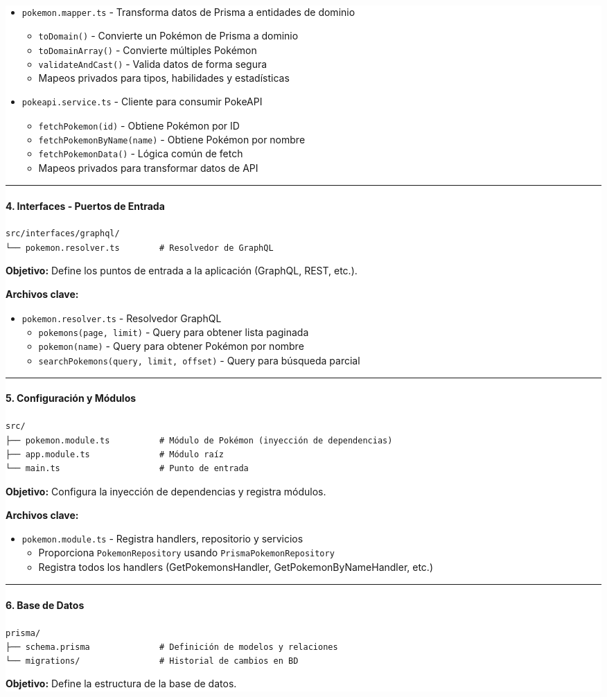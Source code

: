 - `pokemon.mapper.ts` - Transforma datos de Prisma a entidades de dominio
  - `toDomain()` - Convierte un Pokémon de Prisma a dominio
  - `toDomainArray()` - Convierte múltiples Pokémon
  - `validateAndCast()` - Valida datos de forma segura
  - Mapeos privados para tipos, habilidades y estadísticas
  
- `pokeapi.service.ts` - Cliente para consumir PokeAPI
  - `fetchPokemon(id)` - Obtiene Pokémon por ID
  - `fetchPokemonByName(name)` - Obtiene Pokémon por nombre
  - `fetchPokemonData()` - Lógica común de fetch
  - Mapeos privados para transformar datos de API

---

#### **4. Interfaces** - Puertos de Entrada
```
src/interfaces/graphql/
└── pokemon.resolver.ts        # Resolvedor de GraphQL
```

**Objetivo:** Define los puntos de entrada a la aplicación (GraphQL, REST, etc.).

**Archivos clave:**
- `pokemon.resolver.ts` - Resolvedor GraphQL
  - `pokemons(page, limit)` - Query para obtener lista paginada
  - `pokemon(name)` - Query para obtener Pokémon por nombre
  - `searchPokemons(query, limit, offset)` - Query para búsqueda parcial

---

#### **5. Configuración y Módulos**
```
src/
├── pokemon.module.ts          # Módulo de Pokémon (inyección de dependencias)
├── app.module.ts              # Módulo raíz
└── main.ts                    # Punto de entrada
```

**Objetivo:** Configura la inyección de dependencias y registra módulos.

**Archivos clave:**
- `pokemon.module.ts` - Registra handlers, repositorio y servicios
  - Proporciona `PokemonRepository` usando `PrismaPokemonRepository`
  - Registra todos los handlers (GetPokemonsHandler, GetPokemonByNameHandler, etc.)

---

#### **6. Base de Datos**
```
prisma/
├── schema.prisma              # Definición de modelos y relaciones
└── migrations/                # Historial de cambios en BD
```

**Objetivo:** Define la estructura de la base de datos.
